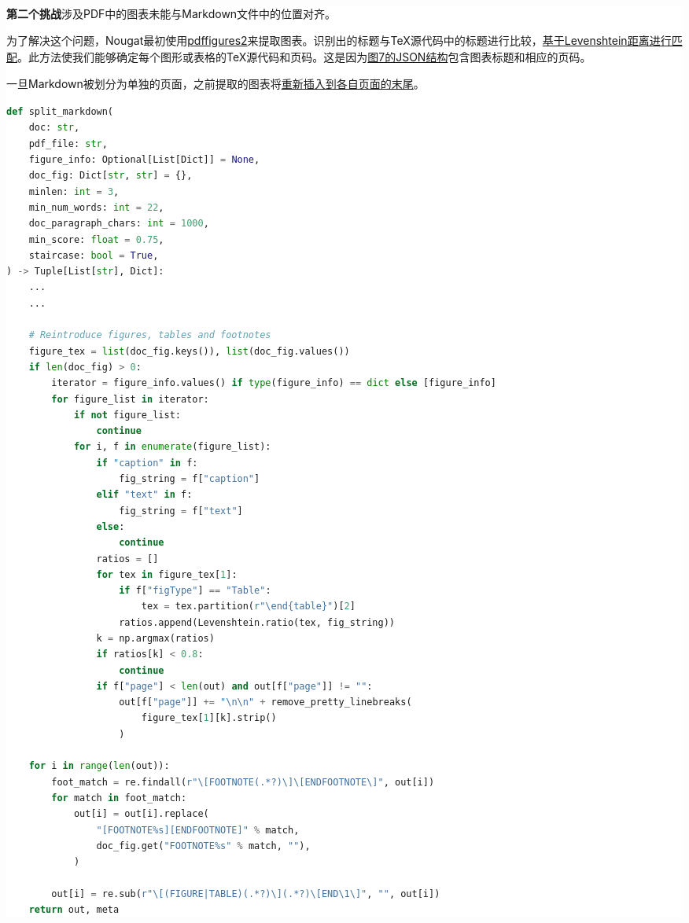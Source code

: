 **第二个挑战**涉及PDF中的图表未能与Markdown文件中的位置对齐。

为了解决这个问题，Nougat最初使用[pdffigures2](https://ai2-website.s3.amazonaws.com/publications/pdf2.0.pdf)来提取图表。识别出的标题与TeX源代码中的标题进行比较，[基于Levenshtein距离进行匹配](https://github.com/facebookresearch/nougat/blob/47c77d70727558b4a2025005491ecb26ee97f523/nougat/dataset/split_md_to_pages.py#L422)。此方法使我们能够确定每个图形或表格的TeX源代码和页码。这是因为[图7的JSON结构](https://github.com/facebookresearch/nougat/blob/47c77d70727558b4a2025005491ecb26ee97f523/nougat/dataset/split_md_to_pages.py#L407)包含图表标题和相应的页码。

一旦Markdown被划分为单独的页面，之前提取的图表将[重新插入到各自页面的末尾](https://github.com/facebookresearch/nougat/blob/47c77d70727558b4a2025005491ecb26ee97f523/nougat/dataset/split_md_to_pages.py#L426C1-L429C22)。

```python
def split_markdown(
    doc: str,
    pdf_file: str,
    figure_info: Optional[List[Dict]] = None,
    doc_fig: Dict[str, str] = {},
    minlen: int = 3,
    min_num_words: int = 22,
    doc_paragraph_chars: int = 1000,
    min_score: float = 0.75,
    staircase: bool = True,
) -> Tuple[List[str], Dict]:
    ...
    ...

    # Reintroduce figures, tables and footnotes
    figure_tex = list(doc_fig.keys()), list(doc_fig.values())
    if len(doc_fig) > 0:
        iterator = figure_info.values() if type(figure_info) == dict else [figure_info]
        for figure_list in iterator:
            if not figure_list:
                continue
            for i, f in enumerate(figure_list):
                if "caption" in f:
                    fig_string = f["caption"]
                elif "text" in f:
                    fig_string = f["text"]
                else:
                    continue
                ratios = []
                for tex in figure_tex[1]:
                    if f["figType"] == "Table":
                        tex = tex.partition(r"\end{table}")[2]
                    ratios.append(Levenshtein.ratio(tex, fig_string))
                k = np.argmax(ratios)
                if ratios[k] < 0.8:
                    continue
                if f["page"] < len(out) and out[f["page"]] != "":
                    out[f["page"]] += "\n\n" + remove_pretty_linebreaks(
                        figure_tex[1][k].strip()
                    )

    for i in range(len(out)):
        foot_match = re.findall(r"\[FOOTNOTE(.*?)\]\[ENDFOOTNOTE\]", out[i])
        for match in foot_match:
            out[i] = out[i].replace(
                "[FOOTNOTE%s][ENDFOOTNOTE]" % match,
                doc_fig.get("FOOTNOTE%s" % match, ""),
            )

        out[i] = re.sub(r"\[(FIGURE|TABLE)(.*?)\](.*?)\[END\1\]", "", out[i])
    return out, meta
```
